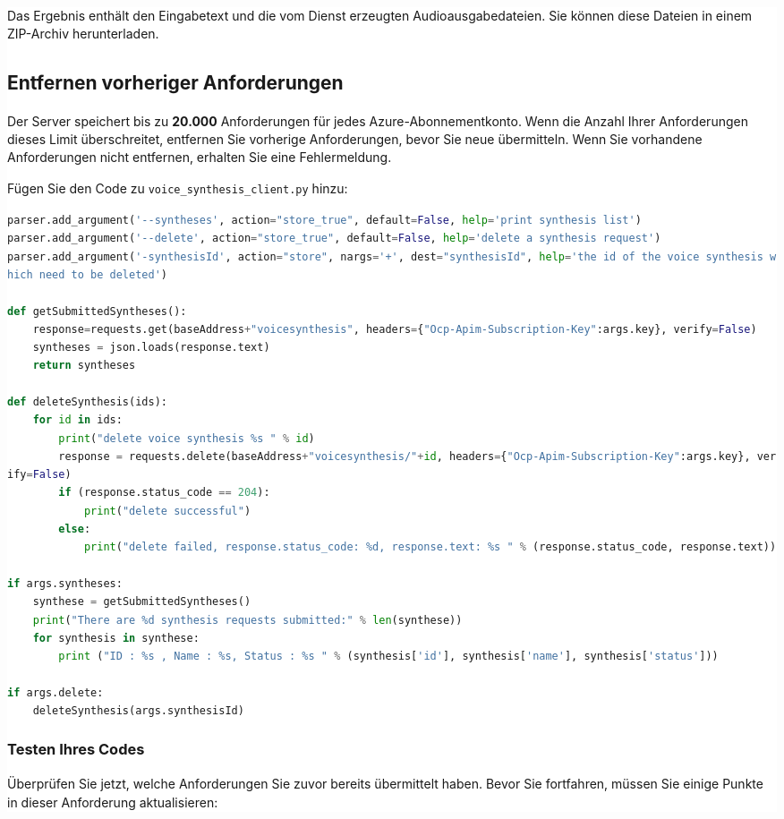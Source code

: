 Das Ergebnis enthält den Eingabetext und die vom Dienst erzeugten Audioausgabedateien. Sie können diese Dateien in einem ZIP-Archiv herunterladen.

## <a name="remove-previous-requests"></a>Entfernen vorheriger Anforderungen

Der Server speichert bis zu **20.000** Anforderungen für jedes Azure-Abonnementkonto. Wenn die Anzahl Ihrer Anforderungen dieses Limit überschreitet, entfernen Sie vorherige Anforderungen, bevor Sie neue übermitteln. Wenn Sie vorhandene Anforderungen nicht entfernen, erhalten Sie eine Fehlermeldung.

Fügen Sie den Code zu `voice_synthesis_client.py` hinzu:

```python
parser.add_argument('--syntheses', action="store_true", default=False, help='print synthesis list')
parser.add_argument('--delete', action="store_true", default=False, help='delete a synthesis request')
parser.add_argument('-synthesisId', action="store", nargs='+', dest="synthesisId", help='the id of the voice synthesis which need to be deleted')

def getSubmittedSyntheses():
    response=requests.get(baseAddress+"voicesynthesis", headers={"Ocp-Apim-Subscription-Key":args.key}, verify=False)
    syntheses = json.loads(response.text)
    return syntheses

def deleteSynthesis(ids):
    for id in ids:
        print("delete voice synthesis %s " % id)
        response = requests.delete(baseAddress+"voicesynthesis/"+id, headers={"Ocp-Apim-Subscription-Key":args.key}, verify=False)
        if (response.status_code == 204):
            print("delete successful")
        else:
            print("delete failed, response.status_code: %d, response.text: %s " % (response.status_code, response.text))

if args.syntheses:
    synthese = getSubmittedSyntheses()
    print("There are %d synthesis requests submitted:" % len(synthese))
    for synthesis in synthese:
        print ("ID : %s , Name : %s, Status : %s " % (synthesis['id'], synthesis['name'], synthesis['status']))

if args.delete:
    deleteSynthesis(args.synthesisId)
```

### <a name="test-your-code"></a>Testen Ihres Codes

Überprüfen Sie jetzt, welche Anforderungen Sie zuvor bereits übermittelt haben. Bevor Sie fortfahren, müssen Sie einige Punkte in dieser Anforderung aktualisieren:
